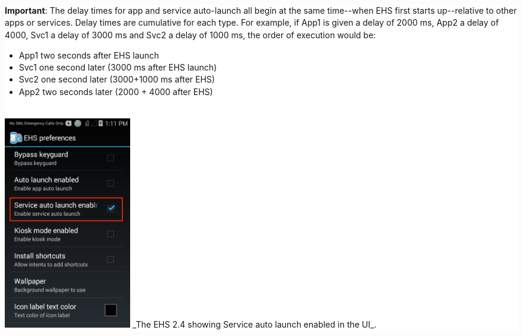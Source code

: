 **Important**: The delay times for app and service auto-launch all begin at the same time--when EHS first starts up--relative to other apps or services. Delay times are cumulative for each type. For example, if App1 is given a delay of 2000 ms, App2 a delay of 4000, Svc1 a delay of 3000 ms and Svc2 a delay of 1000 ms, the order of execution would be: 

* App1 two seconds after EHS launch
* Svc1 one second later (3000 ms after EHS launch) 
* Svc2 one second later (3000+1000 ms after EHS)
* App2 two seconds later (2000 + 4000 after EHS)
<br>

<img alt="" style="height:350px" src="2-4_service_auto-launch.png"/>
_The EHS 2.4 showing Service auto launch enabled in the UI_.
